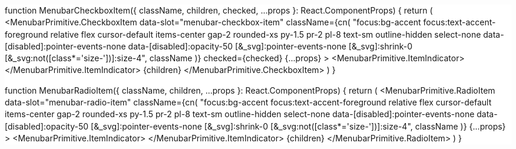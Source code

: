 function MenubarCheckboxItem({
  className,
  children,
  checked,
  ...props
}: React.ComponentProps<typeof MenubarPrimitive.CheckboxItem>) {
  return (
    <MenubarPrimitive.CheckboxItem
      data-slot="menubar-checkbox-item"
      className={cn(
        "focus:bg-accent focus:text-accent-foreground relative flex cursor-default items-center gap-2 rounded-xs py-1.5 pr-2 pl-8 text-sm outline-hidden select-none data-[disabled]:pointer-events-none data-[disabled]:opacity-50 [&_svg]:pointer-events-none [&_svg]:shrink-0 [&_svg:not([class*='size-'])]:size-4",
        className
      )}
      checked={checked}
      {...props}
    >
      <span className="pointer-events-none absolute left-2 flex size-3.5 items-center justify-center">
        <MenubarPrimitive.ItemIndicator>
          <CheckIcon className="size-4" />
        </MenubarPrimitive.ItemIndicator>
      </span>
      {children}
    </MenubarPrimitive.CheckboxItem>
  )
}

function MenubarRadioItem({
  className,
  children,
  ...props
}: React.ComponentProps<typeof MenubarPrimitive.RadioItem>) {
  return (
    <MenubarPrimitive.RadioItem
      data-slot="menubar-radio-item"
      className={cn(
        "focus:bg-accent focus:text-accent-foreground relative flex cursor-default items-center gap-2 rounded-xs py-1.5 pr-2 pl-8 text-sm outline-hidden select-none data-[disabled]:pointer-events-none data-[disabled]:opacity-50 [&_svg]:pointer-events-none [&_svg]:shrink-0 [&_svg:not([class*='size-'])]:size-4",
        className
      )}
      {...props}
    >
      <span className="pointer-events-none absolute left-2 flex size-3.5 items-center justify-center">
        <MenubarPrimitive.ItemIndicator>
          <CircleIcon className="size-2 fill-current" />
        </MenubarPrimitive.ItemIndicator>
      </span>
      {children}
    </MenubarPrimitive.RadioItem>
  )
}


  [k in string]: {